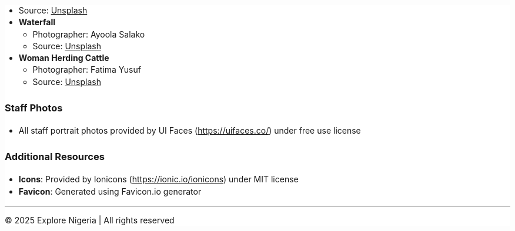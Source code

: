   - Source: [Unsplash](https://unsplash.com/photos/a-large-bridge-over-a-body-of-water-at-night-Ww2j734hEcA)
- **Waterfall**
  - Photographer: Ayoola Salako
  - Source: [Unsplash](https://unsplash.com/photos/water-falls-in-the-middle-of-the-forest-bAqih12-g9A)
- **Woman Herding Cattle**
  - Photographer: Fatima Yusuf
  - Source: [Unsplash](https://unsplash.com/photos/a-woman-in-a-red-dress-standing-in-front-of-a-herd-of-white-cows-p993yxPpTks)

### Staff Photos

- All staff portrait photos provided by UI Faces (<https://uifaces.co/>) under free use license

### Additional Resources

- **Icons**: Provided by Ionicons (<https://ionic.io/ionicons>) under MIT license
- **Favicon**: Generated using Favicon.io generator

---

&copy; 2025 Explore Nigeria | All rights reserved
